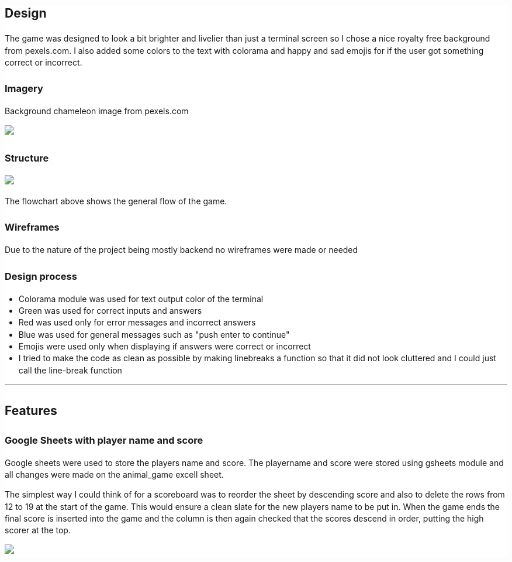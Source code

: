 
## **Design**

The game was designed to look a bit brighter and livelier than just a terminal screen so I chose a nice royalty free background from pexels.com.
I also added some colors to the text with colorama and happy and sad emojis for if the user got something correct or incorrect.

### **Imagery**

Background chameleon image from pexels.com

![](https://i.ibb.co/H7rz38r/pexels-george-lebada-567540-1.jpg)


### **Structure**


![](assets/images/readme_images/flow_chart.png)

The flowchart above shows the general flow of the game. 

 
### **Wireframes**

Due to the nature of the project being mostly backend no wireframes were made or needed

### **Design process**

- Colorama module was used for text output color of the terminal
- Green was used for correct inputs and answers
- Red was used only for error messages and incorrect answers
- Blue was used for general messages such as "push enter to continue"
- Emojis were used only when displaying if answers were correct or incorrect
- I tried to make the code as clean as possible by making linebreaks a function so that it did not look cluttered and I could just call the line-break function


---

## **Features**

### **Google Sheets with player name and score**

Google sheets were used to store the players name and score. The playername and score were stored using gsheets module and all changes were made on the animal_game excell sheet. 

The simplest way I could think of for a scoreboard was to reorder the sheet by descending score and also to delete the rows from 12 to 19 at the start of the game. This would ensure a clean slate for the new players name to be put in. When the game ends the final score is inserted into the game and the column is then again checked that the scores descend in order, putting the high scorer at the top.

![](assets/images/readme_images/screenshot_sheet.png)
